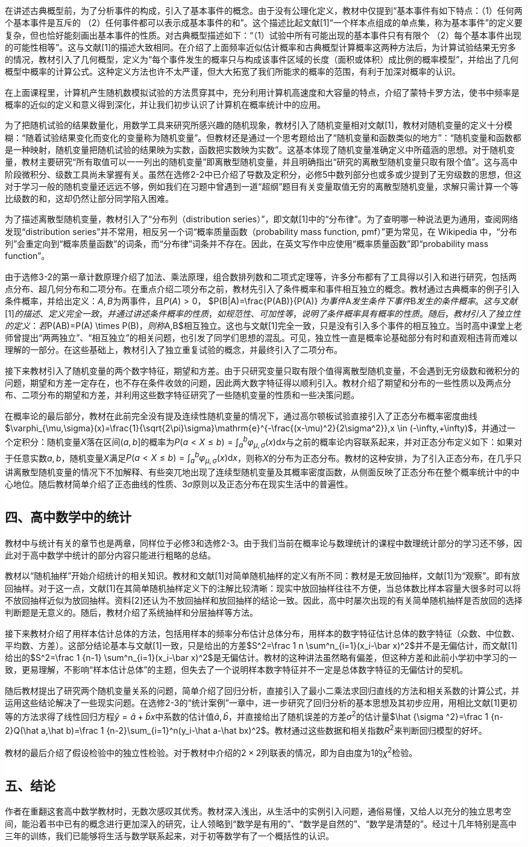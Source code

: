 在讲述古典概型前，为了分析事件的构成，引入了基本事件的概念。由于没有公理化定义，教材中仅提到“基本事件有如下特点：（1）任何两个基本事件是互斥的 （2）任何事件都可以表示成基本事件的和”。这个描述比起文献[1]“一个样本点组成的单点集，称为基本事件”的定义要复杂，但也恰好能刻画出基本事件的性质。对古典概型描述如下：“（1）试验中所有可能出现的基本事件只有有限个 （2）每个基本事件出现的可能性相等”。这与文献[1]的描述大致相同。在介绍了上面频率近似估计概率和古典概型计算概率这两种方法后，为计算试验结果无穷多的情况，教材引入了几何概型，定义为“每个事件发生的概率只与构成该事件区域的长度（面积或体积）成比例的概率模型”，并给出了几何概型中概率的计算公式。这种定义方法也许不太严谨，但大大拓宽了我们所能求的概率的范围，有利于加深对概率的认识。

在上面课程里，计算机产生随机数模拟试验的方法贯穿其中，充分利用计算机高速度和大容量的特点，介绍了蒙特卡罗方法，使书中频率是概率的近似的定义和意义得到深化，并让我们初步认识了计算机在概率统计中的应用。

为了把随机试验的结果数量化，用数学工具来研究所感兴趣的随机现象，教材引入了随机变量相对文献[1]，教材对随机变量的定义十分模糊：“随着试验结果变化而变化的变量称为随机变量”。但教材还是通过一个思考题给出了“随机变量和函数类似的地方”：“随机变量和函数都是一种映射，随机变量把随机试验的结果映为实数，函数把实数映为实数”。这基本体现了随机变量准确定义中所蕴涵的思想。对于随机变量，教材主要研究“所有取值可以一一列出的随机变量”即离散型随机变量，并且明确指出“研究的离散型随机变量只取有限个值”。这与高中阶段微积分、级数工具尚未掌握有关。虽然在选修2-2中已介绍了导数及定积分，必修5中数列部分也或多或少提到了无穷级数的思想，但这对于学习一般的随机变量还远远不够，例如我们在习题中曾遇到一道“超纲”题目有关变量取值无穷的离散型随机变量，求解只需计算一个等比级数的和，这却仍然让部分同学陷入困难。

为了描述离散型随机变量，教材引入了“分布列（distribution series）”，即文献[1]中的“分布律”。为了查明哪一种说法更为通用，查阅网络发现“distribution series”并不常用，相反另一个词“概率质量函数（probability mass function, pmf）”更为常见，在 Wikipedia 中，“分布列”会重定向到“概率质量函数”的词条，而“分布律”词条并不存在。因此，在英文写作中应使用“概率质量函数”即“probability mass function”。

由于选修3-2的第一章计数原理介绍了加法、乘法原理，组合数排列数和二项式定理等，许多分布都有了工具得以引入和进行研究，包括两点分布、超几何分布和二项分布。在重点介绍二项分布之前，教材先引入了条件概率和事件相互独立的概念。教材通过古典概率的例子引入条件概率，并给出定义：$A,B$为两事件，且$P(A)\gt 0$，
$P(B\|A)=\frac{P(AB)}{P(A)} $为事件$A$发生条件下事件$B$发生的条件概率。这与文献[1]的描述、定义完全一致，并通过讲述条件概率的性质，如规范性、可加性等，说明了条件概率具有概率的性质。随后，教材引入了独立性的定义：若$P(AB)=P(A) \times P(B)$，则称$A,B$相互独立。这也与文献[1]完全一致，只是没有引入多个事件的相互独立。当时高中课堂上老师曾提出“两两独立”、“相互独立”的相关问题，也引发了同学们思想的混乱。可见，独立性一直是概率论基础部分有时和直观相违背而难以理解的一部分。在这些基础上，教材引入了独立重复试验的概念，并最终引入了二项分布。

接下来教材引入了随机变量的两个数字特征，期望和方差。由于只研究变量只取有限个值得离散型随机变量，不会遇到无穷级数和微积分的问题，期望和方差一定存在，也不存在条件收敛的问题，因此两大数字特征得以顺利引入。教材介绍了期望和分布的一些性质以及两点分布、二项分布的期望和方差，并利用这些数字特征研究了一些随机变量的性质和一些决策问题。

在概率论的最后部分，教材在此前完全没有提及连续性随机变量的情况下，通过高尔顿板试验直接引入了正态分布概率密度曲线$\varphi_{\mu,\sigma}(x)=\frac{1}{\sqrt{2\pi}\sigma}\mathrm{e}^{-\frac{(x-\mu)^2}{2\sigma^2}},x \in (-\infty,+\infty)$，并通过一个定积分：随机变量$X$落在区间$(a,b]$的概率为$P(a\lt X \le b)=\int_a^b\varphi_{\mu,\sigma}(x)\mathrm d x$与之前的概率论内容联系起来，并对正态分布定义如下：如果对于任意实数$a,b$，随机变量$X$满足$P(a\lt X \le b)=\int_a^b\varphi_{\mu,\sigma}(x)\mathrm d x$，则称$X$的分布为正态分布。教材的这种安排，为了引入正态分布，在几乎只讲离散型随机变量的情况下不加解释、有些突兀地出现了连续型随机变量及其概率密度函数，从侧面反映了正态分布在整个概率统计中的中心地位。随后教材简单介绍了正态曲线的性质、$3\sigma$原则以及正态分布在现实生活中的普遍性。

## 四、高中数学中的统计

教材中与统计有关的章节也是两章，同样位于必修3和选修2-3。由于我们当前在概率论与数理统计的课程中数理统计部分的学习还不够，因此对于高中数学中统计的部分内容只能进行粗略的总结。

教材以“随机抽样”开始介绍统计的相关知识。教材和文献[1]对简单随机抽样的定义有所不同：教材是无放回抽样，文献[1]为“观察”。即有放回抽样。对于这一点，文献[1]在其简单随机抽样定义下的注解比较清晰：现实中放回抽样往往不方便，当总体数比样本容量大很多时可以将不放回抽样近似为放回抽样。资料[2]还认为不放回抽样和放回抽样的结论一致。因此，高中时屡次出现的有关简单随机抽样是否放回的选择判断题是无意义的。随后，教材介绍了系统抽样和分层抽样等方法。

接下来教材介绍了用样本估计总体的方法，包括用样本的频率分布估计总体分布，用样本的数字特征估计总体的数字特征（众数、中位数、平均数、方差）。这部分结论基本与文献[1]一致，只是给出的方差$S^2=\frac 1 n \sum^n_{i=1}(x_i-\bar x)^2$并不是无偏估计，而文献[1]给出的$S^2=\frac 1 {n-1} \sum^n_{i=1}(x_i-\bar x)^2$是无偏估计。教材的这种讲法虽然略有偏差，但这种方差和此前小学初中学习的一致，更易理解，不影响“样本估计总体”的主题，但失去了一个说明样本数字特征并不一定是总体数字特征的无偏估计的契机。

随后教材提出了研究两个随机变量关系的问题，简单介绍了回归分析，直接引入了最小二乘法求回归直线的方法和相关系数的计算公式，并运用这些结论解决了一些现实问题。在选修2-3的“统计案例”一章中，进一步研究了回归分析的基本思想及其初步应用，用相比文献[1]更初等的方法求得了线性回归方程$\hat y=\hat a+\hat bx$中系数的估计值$\hat a,\hat b$，并直接给出了随机误差的方差$\sigma ^2$的估计量$\hat {\sigma ^2}=\frac 1 {n-2}Q(\hat a,\hat b)=\frac 1 {n-2}\sum_{i=1}^n(y_i-\hat a-\hat bx)^2$。教材通过这些数据和相关指数$R^2$来判断回归模型的好坏。

教材的最后介绍了假设检验中的独立性检验。对于教材中介绍的$2\times 2$列联表的情况，即为自由度为$1$的$\chi^2$检验。

## 五、结论

作者在重翻这套高中数学教材时，无数次感叹其优秀。教材深入浅出，从生活中的实例引入问题，通俗易懂，又给人以充分的独立思考空间，能沿着书中已有的概念进行更加深入的研究，让人领略到“数学是有用的”、“数学是自然的”、“数学是清楚的”。经过十几年特别是高中三年的训练，我们已能够将生活与数学联系起来，对于初等数学有了一个概括性的认识。
